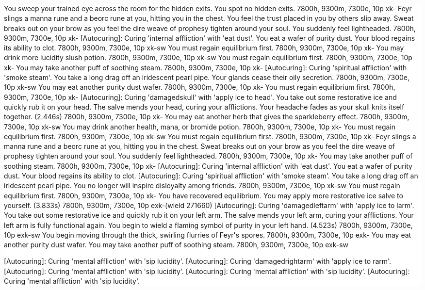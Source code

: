 You sweep your trained eye across the room for the hidden exits.
You spot no hidden exits.
7800h, 9300m, 7300e, 10p xk-
Feyr slings a manna rune and a beorc rune at you, hitting you in the chest.
You feel the trust placed in you by others slip away.
Sweat breaks out on your brow as you feel the dire weave of prophesy tighten around your soul.
You suddenly feel lightheaded.
7800h, 9300m, 7300e, 10p xk-
[Autocuring]: Curing 'internal affliction' with 'eat dust'.
You eat a wafer of purity dust.
Your blood regains its ability to clot.
7800h, 9300m, 7300e, 10p xk-sw
You must regain equilibrium first.
7800h, 9300m, 7300e, 10p xk-
You may drink more lucidity slush potion.
7800h, 9300m, 7300e, 10p xk-sw
You must regain equilibrium first.
7800h, 9300m, 7300e, 10p xk-
You may take another puff of soothing steam.
7800h, 9300m, 7300e, 10p xk-
[Autocuring]: Curing 'spiritual affliction' with 'smoke steam'.
You take a long drag off an iridescent pearl pipe.
Your glands cease their oily secretion.
7800h, 9300m, 7300e, 10p xk-sw
You may eat another purity dust wafer.
7800h, 9300m, 7300e, 10p xk-
You must regain equilibrium first.
7800h, 9300m, 7300e, 10p xk-
[Autocuring]: Curing 'damagedskull' with 'apply ice to head'.
You take out some restorative ice and quickly rub it on your head.
The salve mends your head, curing your afflictions.
Your headache fades as your skull knits itself together. (2.446s)
7800h, 9300m, 7300e, 10p xk-
You may eat another herb that gives the sparkleberry effect.
7800h, 9300m, 7300e, 10p xk-sw
You may drink another health, mana, or bromide potion.
7800h, 9300m, 7300e, 10p xk-
You must regain equilibrium first.
7800h, 9300m, 7300e, 10p xk-sw
You must regain equilibrium first.
7800h, 9300m, 7300e, 10p xk-
Feyr slings a manna rune and a beorc rune at you, hitting you in the chest.
Sweat breaks out on your brow as you feel the dire weave of prophesy tighten around your soul.
You suddenly feel lightheaded.
7800h, 9300m, 7300e, 10p xk-
You may take another puff of soothing steam.
7800h, 9300m, 7300e, 10p xk-
[Autocuring]: Curing 'internal affliction' with 'eat dust'.
You eat a wafer of purity dust.
Your blood regains its ability to clot.
[Autocuring]: Curing 'spiritual affliction' with 'smoke steam'.
You take a long drag off an iridescent pearl pipe.
You no longer will inspire disloyalty among friends.
7800h, 9300m, 7300e, 10p xk-sw
You must regain equilibrium first.
7800h, 9300m, 7300e, 10p xk-
You have recovered equilibrium.
You may apply more restorative ice salve to yourself. (3.833s)
7800h, 9300m, 7300e, 10p exk-(wield 271660)
[Autocuring]: Curing 'damagedleftarm' with 'apply ice to larm'.
You take out some restorative ice and quickly rub it on your left arm.
The salve mends your left arm, curing your afflictions.
Your left arm is fully functional again.
You begin to wield a flaming symbol of purity in your left hand. (4.523s)
7800h, 9300m, 7300e, 10p exk-sw
You begin moving through the thick, swirling flurries of Feyr's spores.
7800h, 9300m, 7300e, 10p exk-
You may eat another purity dust wafer.
You may take another puff of soothing steam.
7800h, 9300m, 7300e, 10p exk-sw

[Autocuring]: Curing 'mental affliction' with 'sip lucidity'.
[Autocuring]: Curing 'damagedrightarm' with 'apply ice to rarm'.
[Autocuring]: Curing 'mental affliction' with 'sip lucidity'.
[Autocuring]: Curing 'mental affliction' with 'sip lucidity'.
[Autocuring]: Curing 'mental affliction' with 'sip lucidity'.